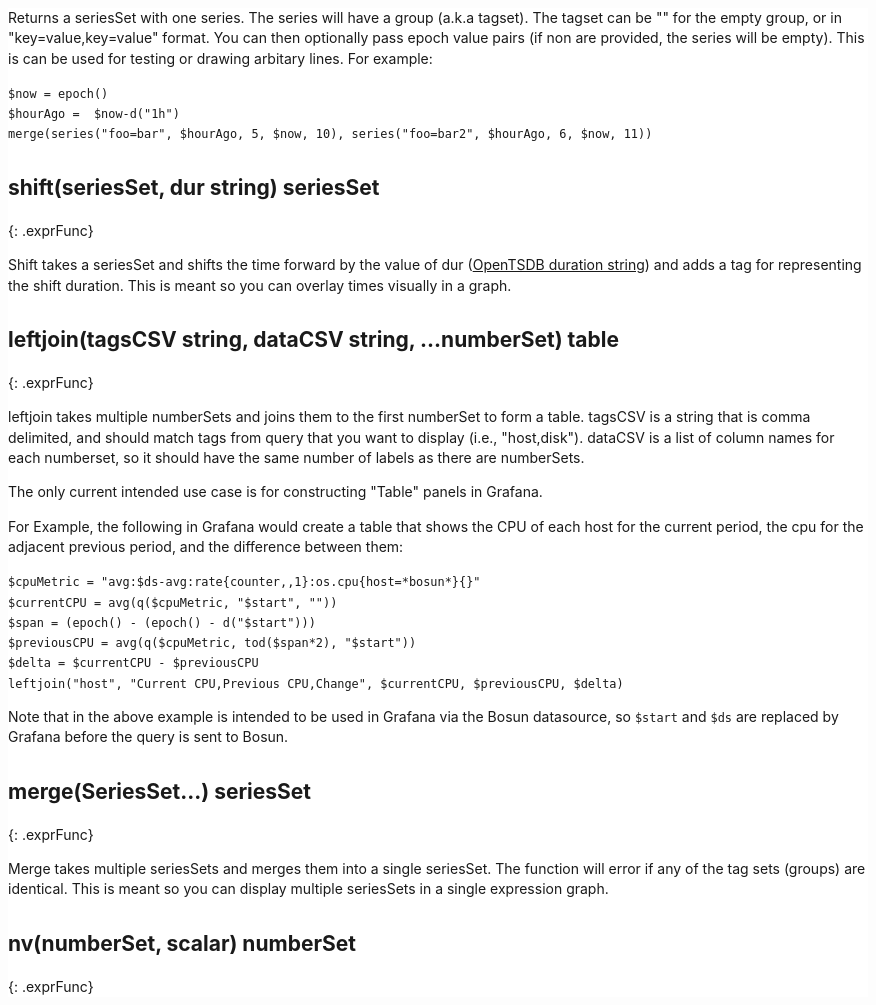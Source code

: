 Returns a seriesSet with one series. The series will have a group (a.k.a tagset). The tagset can be "" for the empty group, or in "key=value,key=value" format. You can then optionally pass epoch value pairs (if non are provided, the series will be empty). This is can be used for testing or drawing arbitary lines. For example:

```
$now = epoch()
$hourAgo =  $now-d("1h")
merge(series("foo=bar", $hourAgo, 5, $now, 10), series("foo=bar2", $hourAgo, 6, $now, 11))
```

## shift(seriesSet, dur string) seriesSet
{: .exprFunc}

Shift takes a seriesSet and shifts the time forward by the value of dur ([OpenTSDB duration string](http://opentsdb.net/docs/build/html/user_guide/query/dates.html)) and adds a tag for representing the shift duration. This is meant so you can overlay times visually in a graph.

## leftjoin(tagsCSV string, dataCSV string, ...numberSet) table
{: .exprFunc}

leftjoin takes multiple numberSets and joins them to the first numberSet to form a table. tagsCSV is a string that is comma delimited, and should match tags from query that you want to display (i.e., "host,disk"). dataCSV is a list of column names for each numberset, so it should have the same number of labels as there are numberSets.

The only current intended use case is for constructing "Table" panels in Grafana.

For Example, the following in Grafana would create a table that shows the CPU of each host for the current period, the cpu for the adjacent previous period, and the difference between them:

```
$cpuMetric = "avg:$ds-avg:rate{counter,,1}:os.cpu{host=*bosun*}{}"
$currentCPU = avg(q($cpuMetric, "$start", ""))
$span = (epoch() - (epoch() - d("$start")))
$previousCPU = avg(q($cpuMetric, tod($span*2), "$start"))
$delta = $currentCPU - $previousCPU
leftjoin("host", "Current CPU,Previous CPU,Change", $currentCPU, $previousCPU, $delta)
```

Note that in the above example is intended to be used in Grafana via the Bosun datasource, so `$start` and `$ds` are replaced by Grafana before the query is sent to Bosun.

## merge(SeriesSet...) seriesSet
{: .exprFunc}

Merge takes multiple seriesSets and merges them into a single seriesSet. The function will error if any of the tag sets (groups) are identical. This is meant so you can display multiple seriesSets in a single expression graph.

## nv(numberSet, scalar) numberSet
{: .exprFunc}

